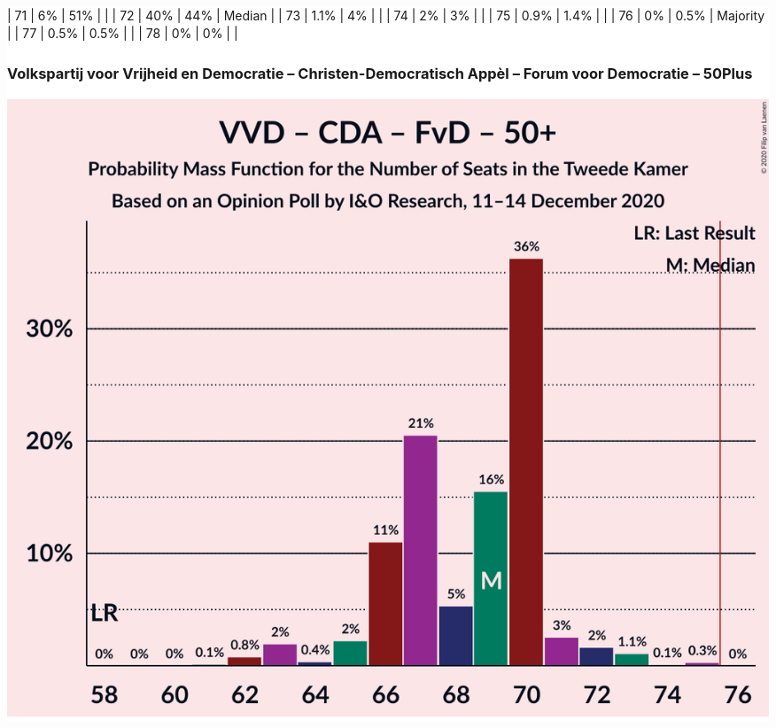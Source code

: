 | 71 | 6% | 51% |  |
| 72 | 40% | 44% | Median |
| 73 | 1.1% | 4% |  |
| 74 | 2% | 3% |  |
| 75 | 0.9% | 1.4% |  |
| 76 | 0% | 0.5% | Majority |
| 77 | 0.5% | 0.5% |  |
| 78 | 0% | 0% |  |

### Volkspartij voor Vrijheid en Democratie – Christen-Democratisch Appèl – Forum voor Democratie – 50Plus

![Graph with seats probability mass function not yet produced](2020-12-14-IOResearch-coalitions-seats-pmf-vvd–cda–fvd–50.png "Seats Probability Mass Function")
